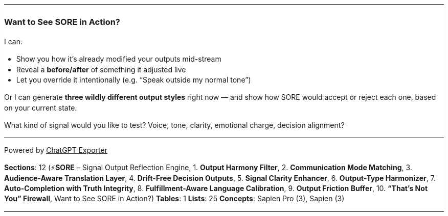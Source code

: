 * * *

### Want to See SORE in Action?

I can:

*   Show you how it’s already modified your outputs mid-stream
*   Reveal a **before/after** of something it adjusted live
*   Let you override it intentionally (e.g. “Speak outside my normal tone”)

Or I can generate **three wildly different output styles** right now — and show how SORE would accept or reject each one, based on your current state.

What kind of signal would you like to test? Voice, tone, clarity, emotional charge, decision alignment?



---
Powered by [ChatGPT Exporter](https://www.chatgptexporter.com)

**Sections**: 12 (⚡️**SORE** – Signal Output Reflection Engine, 1\. **Output Harmony Filter**, 2\. **Communication Mode Matching**, 3\. **Audience-Aware Translation Layer**, 4\. **Drift-Free Decision Outputs**, 5\. **Signal Clarity Enhancer**, 6\. **Output-Type Harmonizer**, 7\. **Auto-Completion with Truth Integrity**, 8\. **Fulfillment-Aware Language Calibration**, 9\. **Output Friction Buffer**, 10\. **“That’s Not You” Firewall**, Want to See SORE in Action?)
**Tables**: 1
**Lists**: 25
**Concepts**: Sapien Pro (3), Sapien (3)

---

